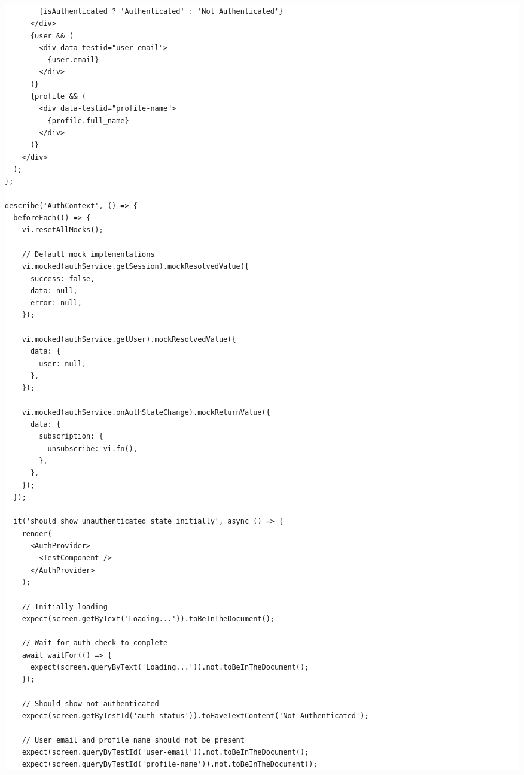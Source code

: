```tsx
        {isAuthenticated ? 'Authenticated' : 'Not Authenticated'}
      </div>
      {user && (
        <div data-testid="user-email">
          {user.email}
        </div>
      )}
      {profile && (
        <div data-testid="profile-name">
          {profile.full_name}
        </div>
      )}
    </div>
  );
};

describe('AuthContext', () => {
  beforeEach(() => {
    vi.resetAllMocks();
    
    // Default mock implementations
    vi.mocked(authService.getSession).mockResolvedValue({
      success: false,
      data: null,
      error: null,
    });
    
    vi.mocked(authService.getUser).mockResolvedValue({
      data: {
        user: null,
      },
    });
    
    vi.mocked(authService.onAuthStateChange).mockReturnValue({
      data: {
        subscription: {
          unsubscribe: vi.fn(),
        },
      },
    });
  });
  
  it('should show unauthenticated state initially', async () => {
    render(
      <AuthProvider>
        <TestComponent />
      </AuthProvider>
    );
    
    // Initially loading
    expect(screen.getByText('Loading...')).toBeInTheDocument();
    
    // Wait for auth check to complete
    await waitFor(() => {
      expect(screen.queryByText('Loading...')).not.toBeInTheDocument();
    });
    
    // Should show not authenticated
    expect(screen.getByTestId('auth-status')).toHaveTextContent('Not Authenticated');
    
    // User email and profile name should not be present
    expect(screen.queryByTestId('user-email')).not.toBeInTheDocument();
    expect(screen.queryByTestId('profile-name')).not.toBeInTheDocument();
```